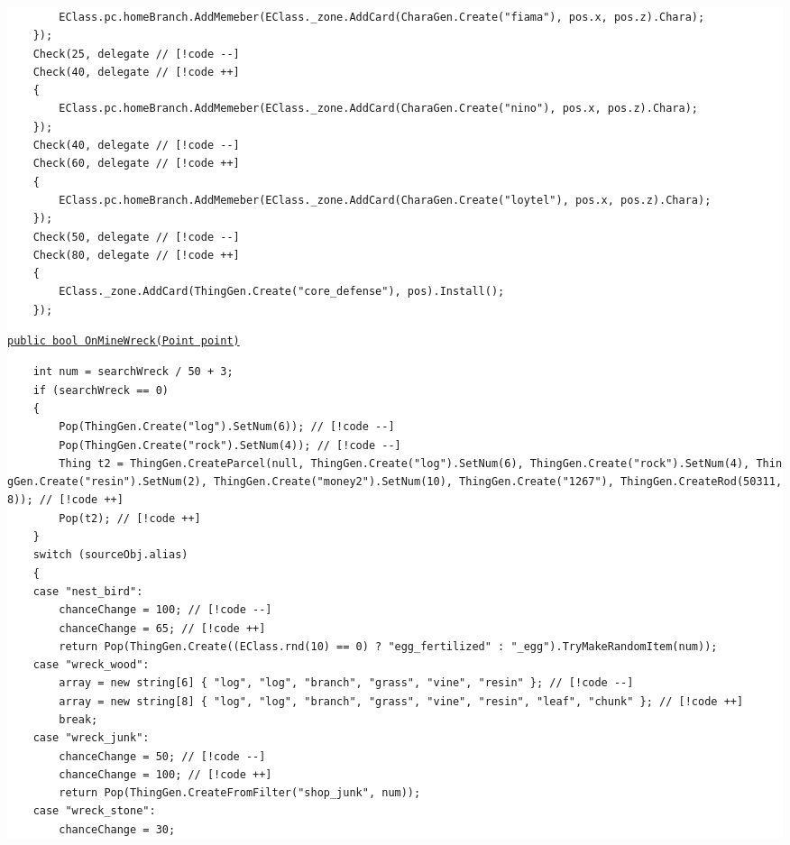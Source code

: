 ```cs:line-numbers=128
		EClass.pc.homeBranch.AddMemeber(EClass._zone.AddCard(CharaGen.Create("fiama"), pos.x, pos.z).Chara);
	});
	Check(25, delegate // [!code --]
	Check(40, delegate // [!code ++]
	{
		EClass.pc.homeBranch.AddMemeber(EClass._zone.AddCard(CharaGen.Create("nino"), pos.x, pos.z).Chara);
	});
	Check(40, delegate // [!code --]
	Check(60, delegate // [!code ++]
	{
		EClass.pc.homeBranch.AddMemeber(EClass._zone.AddCard(CharaGen.Create("loytel"), pos.x, pos.z).Chara);
	});
	Check(50, delegate // [!code --]
	Check(80, delegate // [!code ++]
	{
		EClass._zone.AddCard(ThingGen.Create("core_defense"), pos).Install();
	});
```

[`public bool OnMineWreck(Point point)`](https://github.com/Elin-Modding-Resources/Elin-Decompiled/blob/75120b4894b4293e3757f7f78850c766facecfc9/Elin/SurvivalManager.cs#L172-L190)
```cs:line-numbers=172
	int num = searchWreck / 50 + 3;
	if (searchWreck == 0)
	{
		Pop(ThingGen.Create("log").SetNum(6)); // [!code --]
		Pop(ThingGen.Create("rock").SetNum(4)); // [!code --]
		Thing t2 = ThingGen.CreateParcel(null, ThingGen.Create("log").SetNum(6), ThingGen.Create("rock").SetNum(4), ThingGen.Create("resin").SetNum(2), ThingGen.Create("money2").SetNum(10), ThingGen.Create("1267"), ThingGen.CreateRod(50311, 8)); // [!code ++]
		Pop(t2); // [!code ++]
	}
	switch (sourceObj.alias)
	{
	case "nest_bird":
		chanceChange = 100; // [!code --]
		chanceChange = 65; // [!code ++]
		return Pop(ThingGen.Create((EClass.rnd(10) == 0) ? "egg_fertilized" : "_egg").TryMakeRandomItem(num));
	case "wreck_wood":
		array = new string[6] { "log", "log", "branch", "grass", "vine", "resin" }; // [!code --]
		array = new string[8] { "log", "log", "branch", "grass", "vine", "resin", "leaf", "chunk" }; // [!code ++]
		break;
	case "wreck_junk":
		chanceChange = 50; // [!code --]
		chanceChange = 100; // [!code ++]
		return Pop(ThingGen.CreateFromFilter("shop_junk", num));
	case "wreck_stone":
		chanceChange = 30;
```

